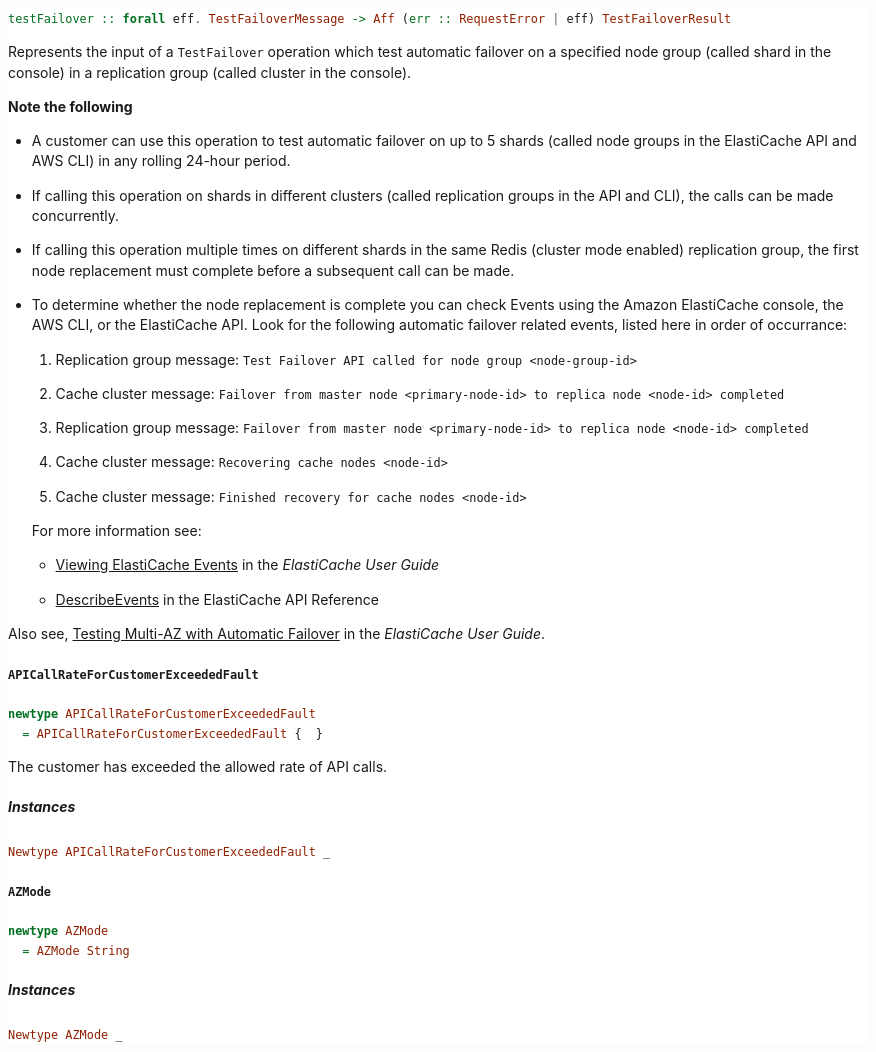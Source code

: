 ``` purescript
testFailover :: forall eff. TestFailoverMessage -> Aff (err :: RequestError | eff) TestFailoverResult
```

<p>Represents the input of a <code>TestFailover</code> operation which test automatic failover on a specified node group (called shard in the console) in a replication group (called cluster in the console).</p> <p class="title"> <b>Note the following</b> </p> <ul> <li> <p>A customer can use this operation to test automatic failover on up to 5 shards (called node groups in the ElastiCache API and AWS CLI) in any rolling 24-hour period.</p> </li> <li> <p>If calling this operation on shards in different clusters (called replication groups in the API and CLI), the calls can be made concurrently.</p> <p> </p> </li> <li> <p>If calling this operation multiple times on different shards in the same Redis (cluster mode enabled) replication group, the first node replacement must complete before a subsequent call can be made.</p> </li> <li> <p>To determine whether the node replacement is complete you can check Events using the Amazon ElastiCache console, the AWS CLI, or the ElastiCache API. Look for the following automatic failover related events, listed here in order of occurrance:</p> <ol> <li> <p>Replication group message: <code>Test Failover API called for node group &lt;node-group-id&gt;</code> </p> </li> <li> <p>Cache cluster message: <code>Failover from master node &lt;primary-node-id&gt; to replica node &lt;node-id&gt; completed</code> </p> </li> <li> <p>Replication group message: <code>Failover from master node &lt;primary-node-id&gt; to replica node &lt;node-id&gt; completed</code> </p> </li> <li> <p>Cache cluster message: <code>Recovering cache nodes &lt;node-id&gt;</code> </p> </li> <li> <p>Cache cluster message: <code>Finished recovery for cache nodes &lt;node-id&gt;</code> </p> </li> </ol> <p>For more information see:</p> <ul> <li> <p> <a href="http://docs.aws.amazon.com/AmazonElastiCache/latest/UserGuide/ECEvents.Viewing.html">Viewing ElastiCache Events</a> in the <i>ElastiCache User Guide</i> </p> </li> <li> <p> <a href="http://docs.aws.amazon.com/AmazonElastiCache/latest/APIReference/API_DescribeEvents.html">DescribeEvents</a> in the ElastiCache API Reference</p> </li> </ul> </li> </ul> <p>Also see, <a href="http://docs.aws.amazon.com/AmazonElastiCache/latest/UserGuide/AutoFailover.html#auto-failover-test">Testing Multi-AZ with Automatic Failover</a> in the <i>ElastiCache User Guide</i>.</p>

#### `APICallRateForCustomerExceededFault`

``` purescript
newtype APICallRateForCustomerExceededFault
  = APICallRateForCustomerExceededFault {  }
```

<p>The customer has exceeded the allowed rate of API calls.</p>

##### Instances
``` purescript
Newtype APICallRateForCustomerExceededFault _
```

#### `AZMode`

``` purescript
newtype AZMode
  = AZMode String
```

##### Instances
``` purescript
Newtype AZMode _
```
